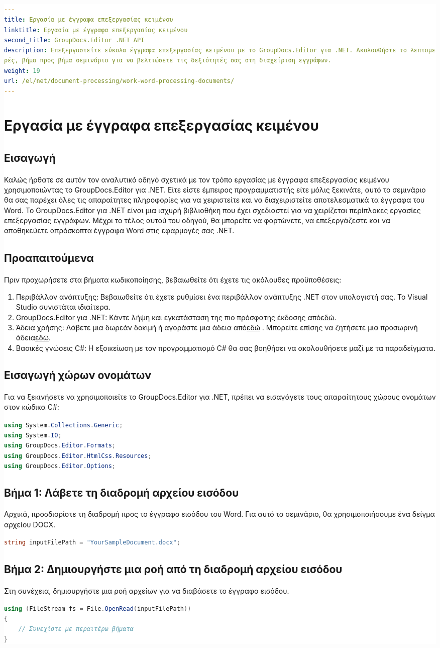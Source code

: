 ```yaml
---
title: Εργασία με έγγραφα επεξεργασίας κειμένου
linktitle: Εργασία με έγγραφα επεξεργασίας κειμένου
second_title: GroupDocs.Editor .NET API
description: Επεξεργαστείτε εύκολα έγγραφα επεξεργασίας κειμένου με το GroupDocs.Editor για .NET. Ακολουθήστε το λεπτομερές, βήμα προς βήμα σεμινάριο για να βελτιώσετε τις δεξιότητές σας στη διαχείριση εγγράφων.
weight: 19
url: /el/net/document-processing/work-word-processing-documents/
---
```


# Εργασία με έγγραφα επεξεργασίας κειμένου

## Εισαγωγή
Καλώς ήρθατε σε αυτόν τον αναλυτικό οδηγό σχετικά με τον τρόπο εργασίας με έγγραφα επεξεργασίας κειμένου χρησιμοποιώντας το GroupDocs.Editor για .NET. Είτε είστε έμπειρος προγραμματιστής είτε μόλις ξεκινάτε, αυτό το σεμινάριο θα σας παρέχει όλες τις απαραίτητες πληροφορίες για να χειριστείτε και να διαχειριστείτε αποτελεσματικά τα έγγραφα του Word. Το GroupDocs.Editor για .NET είναι μια ισχυρή βιβλιοθήκη που έχει σχεδιαστεί για να χειρίζεται περίπλοκες εργασίες επεξεργασίας εγγράφων. Μέχρι το τέλος αυτού του οδηγού, θα μπορείτε να φορτώνετε, να επεξεργάζεστε και να αποθηκεύετε απρόσκοπτα έγγραφα Word στις εφαρμογές σας .NET.
## Προαπαιτούμενα
Πριν προχωρήσετε στα βήματα κωδικοποίησης, βεβαιωθείτε ότι έχετε τις ακόλουθες προϋποθέσεις:
1. Περιβάλλον ανάπτυξης: Βεβαιωθείτε ότι έχετε ρυθμίσει ένα περιβάλλον ανάπτυξης .NET στον υπολογιστή σας. Το Visual Studio συνιστάται ιδιαίτερα.
2.  GroupDocs.Editor για .NET: Κάντε λήψη και εγκατάσταση της πιο πρόσφατης έκδοσης από[εδώ](https://releases.groupdocs.com/editor/net/).
3.  Άδεια χρήσης: Λάβετε μια δωρεάν δοκιμή ή αγοράστε μια άδεια από[εδώ](https://purchase.groupdocs.com/buy) . Μπορείτε επίσης να ζητήσετε μια προσωρινή άδεια[εδώ](https://purchase.groupdocs.com/temporary-license/).
4. Βασικές γνώσεις C#: Η εξοικείωση με τον προγραμματισμό C# θα σας βοηθήσει να ακολουθήσετε μαζί με τα παραδείγματα.
## Εισαγωγή χώρων ονομάτων
Για να ξεκινήσετε να χρησιμοποιείτε το GroupDocs.Editor για .NET, πρέπει να εισαγάγετε τους απαραίτητους χώρους ονομάτων στον κώδικα C#:
```csharp
using System.Collections.Generic;
using System.IO;
using GroupDocs.Editor.Formats;
using GroupDocs.Editor.HtmlCss.Resources;
using GroupDocs.Editor.Options;
```
## Βήμα 1: Λάβετε τη διαδρομή αρχείου εισόδου
Αρχικά, προσδιορίστε τη διαδρομή προς το έγγραφο εισόδου του Word. Για αυτό το σεμινάριο, θα χρησιμοποιήσουμε ένα δείγμα αρχείου DOCX.
```csharp
string inputFilePath = "YourSampleDocument.docx";
```
## Βήμα 2: Δημιουργήστε μια ροή από τη διαδρομή αρχείου εισόδου
Στη συνέχεια, δημιουργήστε μια ροή αρχείων για να διαβάσετε το έγγραφο εισόδου.
```csharp
using (FileStream fs = File.OpenRead(inputFilePath))
{
    // Συνεχίστε με περαιτέρω βήματα
}
```